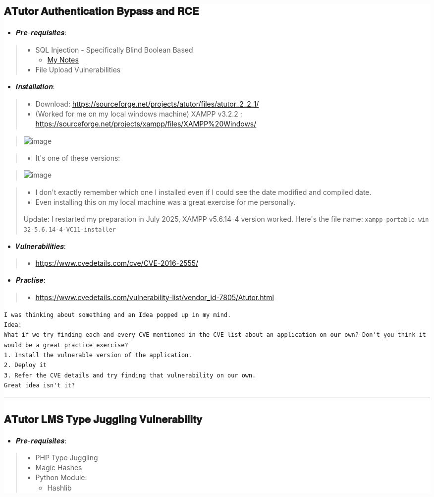 
## 𝐀𝐓𝐮𝐭𝐨𝐫 𝐀𝐮𝐭𝐡𝐞𝐧𝐭𝐢𝐜𝐚𝐭𝐢𝐨𝐧 𝐁𝐲𝐩𝐚𝐬𝐬 𝐚𝐧𝐝 𝐑𝐂𝐄

- 𝑷𝒓𝒆-𝒓𝒆𝒒𝒖𝒊𝒔𝒊𝒕𝒆𝒔:
> - SQL Injection - Specifically Blind Boolean Based
>   - [My Notes](https://github.com/shreyaschavhan/advanced-sql-injection-for-awae)
> - File Upload Vulnerabilities



- 𝑰𝒏𝒔𝒕𝒂𝒍𝒍𝒂𝒕𝒊𝒐𝒏:
> - Download: https://sourceforge.net/projects/atutor/files/atutor_2_2_1/
> - (Worked for me on my local windows machine) XAMPP v3.2.2 : https://sourceforge.net/projects/xampp/files/XAMPP%20Windows/

> ![image](https://user-images.githubusercontent.com/68887544/192209405-57cfec34-af22-4cc4-ae5f-7e2f520c39e0.png)

> - It's one of these versions:

> ![image](https://user-images.githubusercontent.com/68887544/192209794-3401186b-ecde-416d-9893-b5ef08af5bc8.png)

> - I don't exactly remember which one I installed even if I could see the date modified and compiled date.
> - Even installing this on my local machine was a great exercise for me personally.
>
> Update:
> I restarted my preparation in July 2025, XAMPP v5.6.14-4 version worked. Here's the file name: `xampp-portable-win32-5.6.14-4-VC11-installer`


- 𝑽𝒖𝒍𝒏𝒆𝒓𝒂𝒃𝒊𝒍𝒊𝒕𝒊𝒆𝒔:
> - https://www.cvedetails.com/cve/CVE-2016-2555/

- 𝑷𝒓𝒂𝒄𝒕𝒊𝒔𝒆:
> - https://www.cvedetails.com/vulnerability-list/vendor_id-7805/Atutor.html
```
I was thinking about something and an Idea popped up in my mind.
Idea:
What if we try finding each and every CVE mentioned in the CVE list about an application on our own? Don't you think it would be a great practice exercise?
1. Install the vulnerable version of the application.
2. Deploy it
3. Refer the CVE details and try finding that vulnerability on our own.
Great idea isn't it?
```

---

## 𝐀𝐓𝐮𝐭𝐨𝐫 𝐋𝐌𝐒 𝐓𝐲𝐩𝐞 𝐉𝐮𝐠𝐠𝐥𝐢𝐧𝐠 𝐕𝐮𝐥𝐧𝐞𝐫𝐚𝐛𝐢𝐥𝐢𝐭𝐲


- 𝑷𝒓𝒆-𝒓𝒆𝒒𝒖𝒊𝒔𝒊𝒕𝒆𝒔:
> - PHP Type Juggling
> - Magic Hashes
> - Python Module:
>   - Hashlib
